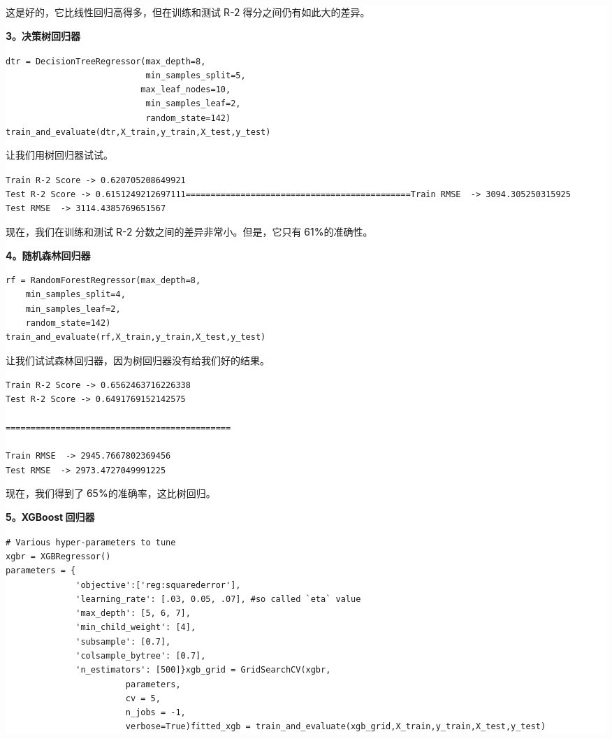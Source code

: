 这是好的，它比线性回归高得多，但在训练和测试 R-2 得分之间仍有如此大的差异。

**3。决策树回归器**

```
dtr = DecisionTreeRegressor(max_depth=8,
                            min_samples_split=5,
                           max_leaf_nodes=10,
                            min_samples_leaf=2,
                            random_state=142)
train_and_evaluate(dtr,X_train,y_train,X_test,y_test)
```

让我们用树回归器试试。

```
Train R-2 Score -> 0.620705208649921
Test R-2 Score -> 0.6151249212697111=============================================Train RMSE  -> 3094.305250315925
Test RMSE  -> 3114.4385769651567
```

现在，我们在训练和测试 R-2 分数之间的差异非常小。但是，它只有 61%的准确性。

**4。随机森林回归器**

```
rf = RandomForestRegressor(max_depth=8,
    min_samples_split=4,
    min_samples_leaf=2,
    random_state=142)
train_and_evaluate(rf,X_train,y_train,X_test,y_test)
```

让我们试试森林回归器，因为树回归器没有给我们好的结果。

```
Train R-2 Score -> 0.6562463716226338
Test R-2 Score -> 0.6491769152142575

=============================================

Train RMSE  -> 2945.7667802369456
Test RMSE  -> 2973.4727049991225
```

现在，我们得到了 65%的准确率，这比树回归。

**5。XGBoost 回归器**

```
# Various hyper-parameters to tune
xgbr = XGBRegressor()
parameters = {
              'objective':['reg:squarederror'],
              'learning_rate': [.03, 0.05, .07], #so called `eta` value
              'max_depth': [5, 6, 7],
              'min_child_weight': [4],
              'subsample': [0.7],
              'colsample_bytree': [0.7],
              'n_estimators': [500]}xgb_grid = GridSearchCV(xgbr,
                        parameters,
                        cv = 5,
                        n_jobs = -1,
                        verbose=True)fitted_xgb = train_and_evaluate(xgb_grid,X_train,y_train,X_test,y_test)
```
